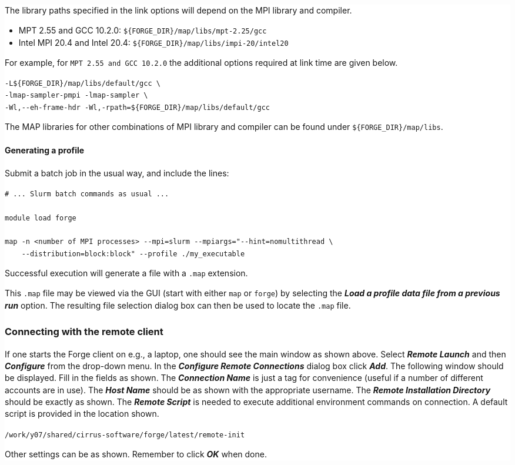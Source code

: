 The library paths specified in the link options will depend on the MPI library and compiler.

- MPT 2.55 and GCC 10.2.0: `${FORGE_DIR}/map/libs/mpt-2.25/gcc`
- Intel MPI 20.4 and Intel 20.4: `${FORGE_DIR}/map/libs/impi-20/intel20`

For example, for `MPT 2.55 and GCC 10.2.0` the additional options required at link time
are given below.
```
-L${FORGE_DIR}/map/libs/default/gcc \
-lmap-sampler-pmpi -lmap-sampler \
-Wl,--eh-frame-hdr -Wl,-rpath=${FORGE_DIR}/map/libs/default/gcc
```

The MAP libraries for other combinations of MPI library and compiler can be found under
`${FORGE_DIR}/map/libs`.

#### Generating a profile

Submit a batch job in the usual way, and include the lines:

```slurm
# ... Slurm batch commands as usual ...

module load forge

map -n <number of MPI processes> --mpi=slurm --mpiargs="--hint=nomultithread \
    --distribution=block:block" --profile ./my_executable
```

Successful execution will generate a file with a `.map` extension.

This `.map` file may be viewed via the GUI (start with either `map` or
`forge`) by selecting the
***Load a profile data file from a previous run*** option. The resulting
file selection dialog box can then be used to locate the `.map` file.


### Connecting with the remote client

If one starts the Forge client on e.g., a laptop, one should see the
main window as shown above. Select ***Remote Launch*** and then ***Configure*** from the
drop-down menu. In the ***Configure Remote Connections*** dialog box
click ***Add***. The following window should be displayed. Fill
in the fields as shown. The ***Connection Name*** is just a tag
for convenience (useful if a number of different accounts are
in use). The ***Host Name*** should be as shown with the appropriate
username. The ***Remote Installation Directory*** should be exactly as
shown. The ***Remote Script*** is needed to execute additional environment
commands on connection. A default script is provided in the location
shown.

```output
/work/y07/shared/cirrus-software/forge/latest/remote-init
```

Other settings can be as shown. Remember to click ***OK*** when done.
